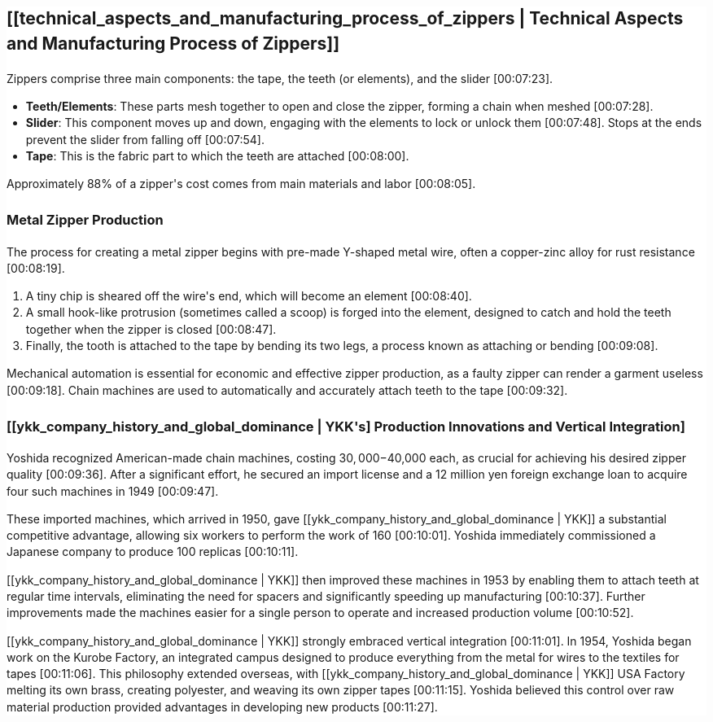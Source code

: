 ## [[technical_aspects_and_manufacturing_process_of_zippers | Technical Aspects and Manufacturing Process of Zippers]]

Zippers comprise three main components: the tape, the teeth (or elements), and the slider <a class="yt-timestamp" data-t="00:07:23">[00:07:23]</a>.
*   **Teeth/Elements**: These parts mesh together to open and close the zipper, forming a chain when meshed <a class="yt-timestamp" data-t="00:07:28">[00:07:28]</a>.
*   **Slider**: This component moves up and down, engaging with the elements to lock or unlock them <a class="yt-timestamp" data-t="00:07:48">[00:07:48]</a>. Stops at the ends prevent the slider from falling off <a class="yt-timestamp" data-t="00:07:54">[00:07:54]</a>.
*   **Tape**: This is the fabric part to which the teeth are attached <a class="yt-timestamp" data-t="00:08:00">[00:08:00]</a>.

Approximately 88% of a zipper's cost comes from main materials and labor <a class="yt-timestamp" data-t="00:08:05">[00:08:05]</a>.

### Metal Zipper Production
The process for creating a metal zipper begins with pre-made Y-shaped metal wire, often a copper-zinc alloy for rust resistance <a class="yt-timestamp" data-t="00:08:19">[00:08:19]</a>.
1.  A tiny chip is sheared off the wire's end, which will become an element <a class="yt-timestamp" data-t="00:08:40">[00:08:40]</a>.
2.  A small hook-like protrusion (sometimes called a scoop) is forged into the element, designed to catch and hold the teeth together when the zipper is closed <a class="yt-timestamp" data-t="00:08:47">[00:08:47]</a>.
3.  Finally, the tooth is attached to the tape by bending its two legs, a process known as attaching or bending <a class="yt-timestamp" data-t="00:09:08">[00:09:08]</a>.

Mechanical automation is essential for economic and effective zipper production, as a faulty zipper can render a garment useless <a class="yt-timestamp" data-t="00:09:18">[00:09:18]</a>. Chain machines are used to automatically and accurately attach teeth to the tape <a class="yt-timestamp" data-t="00:09:32">[00:09:32]</a>.

### [[ykk_company_history_and_global_dominance | YKK's] Production Innovations and Vertical Integration]

Yoshida recognized American-made chain machines, costing $30,000-$40,000 each, as crucial for achieving his desired zipper quality <a class="yt-timestamp" data-t="00:09:36">[00:09:36]</a>. After a significant effort, he secured an import license and a 12 million yen foreign exchange loan to acquire four such machines in 1949 <a class="yt-timestamp" data-t="00:09:47">[00:09:47]</a>.

These imported machines, which arrived in 1950, gave [[ykk_company_history_and_global_dominance | YKK]] a substantial competitive advantage, allowing six workers to perform the work of 160 <a class="yt-timestamp" data-t="00:10:01">[00:10:01]</a>. Yoshida immediately commissioned a Japanese company to produce 100 replicas <a class="yt-timestamp" data-t="00:10:11">[00:10:11]</a>.

[[ykk_company_history_and_global_dominance | YKK]] then improved these machines in 1953 by enabling them to attach teeth at regular time intervals, eliminating the need for spacers and significantly speeding up manufacturing <a class="yt-timestamp" data-t="00:10:37">[00:10:37]</a>. Further improvements made the machines easier for a single person to operate and increased production volume <a class="yt-timestamp" data-t="00:10:52">[00:10:52]</a>.

[[ykk_company_history_and_global_dominance | YKK]] strongly embraced vertical integration <a class="yt-timestamp" data-t="00:11:01">[00:11:01]</a>. In 1954, Yoshida began work on the Kurobe Factory, an integrated campus designed to produce everything from the metal for wires to the textiles for tapes <a class="yt-timestamp" data-t="00:11:06">[00:11:06]</a>. This philosophy extended overseas, with [[ykk_company_history_and_global_dominance | YKK]] USA Factory melting its own brass, creating polyester, and weaving its own zipper tapes <a class="yt-timestamp" data-t="00:11:15">[00:11:15]</a>. Yoshida believed this control over raw material production provided advantages in developing new products <a class="yt-timestamp" data-t="00:11:27">[00:11:27]</a>.
